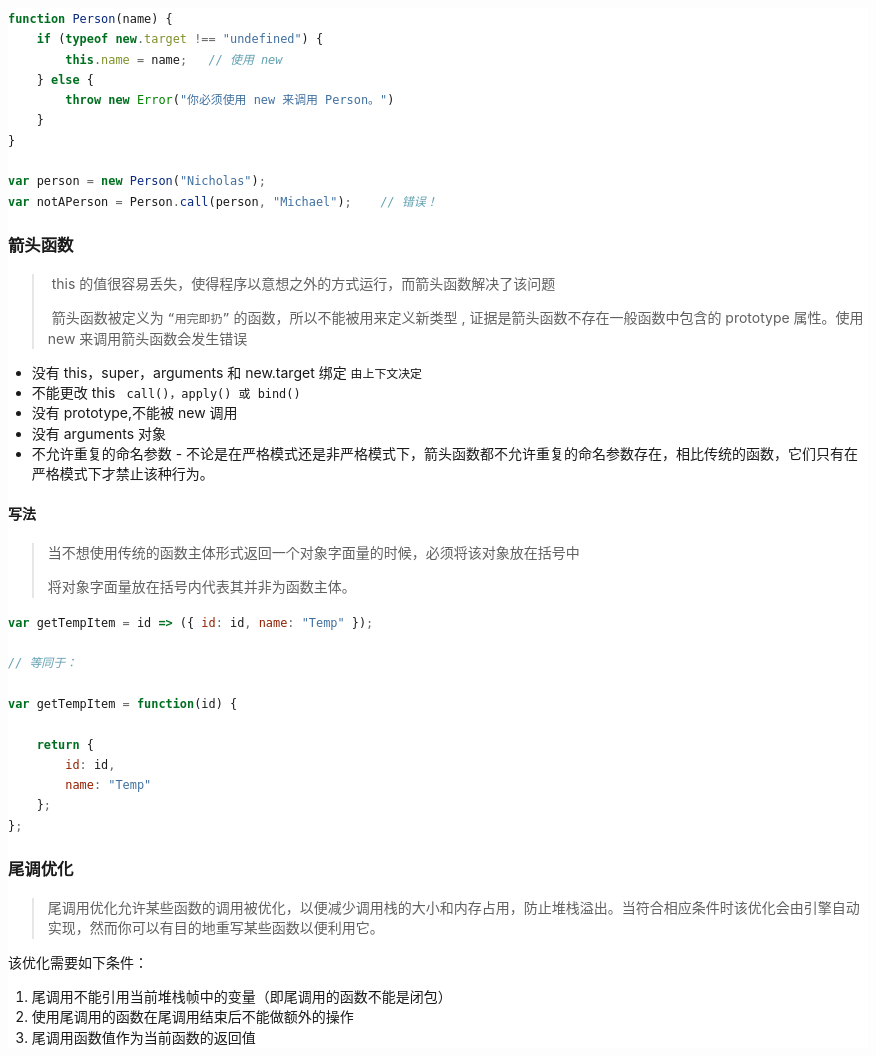 ```js
function Person(name) {
    if (typeof new.target !== "undefined") {
        this.name = name;   // 使用 new
    } else {
        throw new Error("你必须使用 new 来调用 Person。")
    }
}

var person = new Person("Nicholas");
var notAPerson = Person.call(person, "Michael");    // 错误！
```

### 箭头函数

> ​     this 的值很容易丢失，使得程序以意想之外的方式运行，而箭头函数解决了该问题
>
> ​     箭头函数被定义为 `“用完即扔”` 的函数，所以不能被用来定义新类型  , 证据是箭头函数不存在一般函数中包含的 prototype 属性。使用 new 来调用箭头函数会发生错误 

-  没有 this，super，arguments 和 new.target 绑定 `由上下文决定`
-   不能更改 this `  call()，apply() 或 bind()  `
- 没有 prototype,不能被 new 调用
-  没有 arguments 对象   
-  不允许重复的命名参数 - 不论是在严格模式还是非严格模式下，箭头函数都不允许重复的命名参数存在，相比传统的函数，它们只有在严格模式下才禁止该种行为。 

#### 写法

>  当不想使用传统的函数主体形式返回一个对象字面量的时候，必须将该对象放在括号中 
>
>  将对象字面量放在括号内代表其并非为函数主体。 

```js
var getTempItem = id => ({ id: id, name: "Temp" });

// 等同于：

var getTempItem = function(id) {

    return {
        id: id,
        name: "Temp"
    };
};
```

### 尾调优化

>  尾调用优化允许某些函数的调用被优化，以便减少调用栈的大小和内存占用，防止堆栈溢出。当符合相应条件时该优化会由引擎自动实现，然而你可以有目的地重写某些函数以便利用它。 

该优化需要如下条件：

1. 尾调用不能引用当前堆栈帧中的变量（即尾调用的函数不能是闭包）
2. 使用尾调用的函数在尾调用结束后不能做额外的操作
3. 尾调用函数值作为当前函数的返回值
